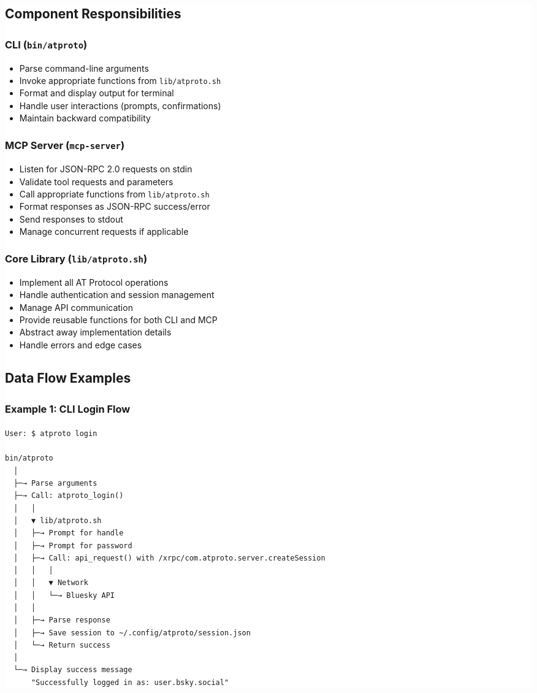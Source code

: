 ## Component Responsibilities

### CLI (`bin/atproto`)
- Parse command-line arguments
- Invoke appropriate functions from `lib/atproto.sh`
- Format and display output for terminal
- Handle user interactions (prompts, confirmations)
- Maintain backward compatibility

### MCP Server (`mcp-server`)
- Listen for JSON-RPC 2.0 requests on stdin
- Validate tool requests and parameters
- Call appropriate functions from `lib/atproto.sh`
- Format responses as JSON-RPC success/error
- Send responses to stdout
- Manage concurrent requests if applicable

### Core Library (`lib/atproto.sh`)
- Implement all AT Protocol operations
- Handle authentication and session management
- Manage API communication
- Provide reusable functions for both CLI and MCP
- Abstract away implementation details
- Handle errors and edge cases

## Data Flow Examples

### Example 1: CLI Login Flow

```
User: $ atproto login

bin/atproto
  │
  ├─→ Parse arguments
  ├─→ Call: atproto_login()
  │   │
  │   ▼ lib/atproto.sh
  │   ├─→ Prompt for handle
  │   ├─→ Prompt for password
  │   ├─→ Call: api_request() with /xrpc/com.atproto.server.createSession
  │   │   │
  │   │   ▼ Network
  │   │   └─→ Bluesky API
  │   │
  │   ├─→ Parse response
  │   ├─→ Save session to ~/.config/atproto/session.json
  │   └─→ Return success
  │
  └─→ Display success message
      "Successfully logged in as: user.bsky.social"
```
